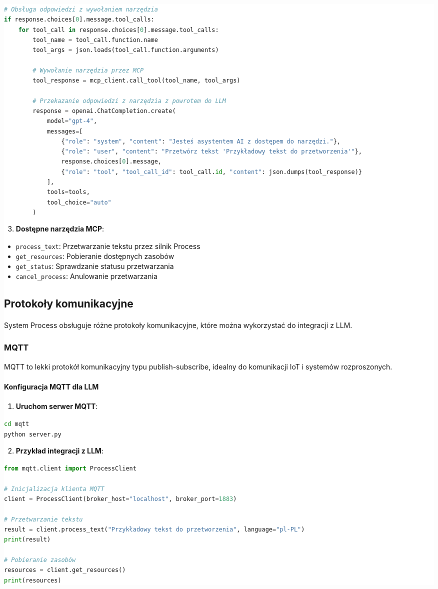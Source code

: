 ```python
# Obsługa odpowiedzi z wywołaniem narzędzia
if response.choices[0].message.tool_calls:
    for tool_call in response.choices[0].message.tool_calls:
        tool_name = tool_call.function.name
        tool_args = json.loads(tool_call.function.arguments)
        
        # Wywołanie narzędzia przez MCP
        tool_response = mcp_client.call_tool(tool_name, tool_args)
        
        # Przekazanie odpowiedzi z narzędzia z powrotem do LLM
        response = openai.ChatCompletion.create(
            model="gpt-4",
            messages=[
                {"role": "system", "content": "Jesteś asystentem AI z dostępem do narzędzi."},
                {"role": "user", "content": "Przetwórz tekst 'Przykładowy tekst do przetworzenia'"},
                response.choices[0].message,
                {"role": "tool", "tool_call_id": tool_call.id, "content": json.dumps(tool_response)}
            ],
            tools=tools,
            tool_choice="auto"
        )
```

3. **Dostępne narzędzia MCP**:

- `process_text`: Przetwarzanie tekstu przez silnik Process
- `get_resources`: Pobieranie dostępnych zasobów
- `get_status`: Sprawdzanie statusu przetwarzania
- `cancel_process`: Anulowanie przetwarzania

## Protokoły komunikacyjne

System Process obsługuje różne protokoły komunikacyjne, które można wykorzystać do integracji z LLM.

### MQTT

MQTT to lekki protokół komunikacyjny typu publish-subscribe, idealny do komunikacji IoT i systemów rozproszonych.

#### Konfiguracja MQTT dla LLM

1. **Uruchom serwer MQTT**:

```bash
cd mqtt
python server.py
```

2. **Przykład integracji z LLM**:

```python
from mqtt.client import ProcessClient

# Inicjalizacja klienta MQTT
client = ProcessClient(broker_host="localhost", broker_port=1883)

# Przetwarzanie tekstu
result = client.process_text("Przykładowy tekst do przetworzenia", language="pl-PL")
print(result)

# Pobieranie zasobów
resources = client.get_resources()
print(resources)
```
